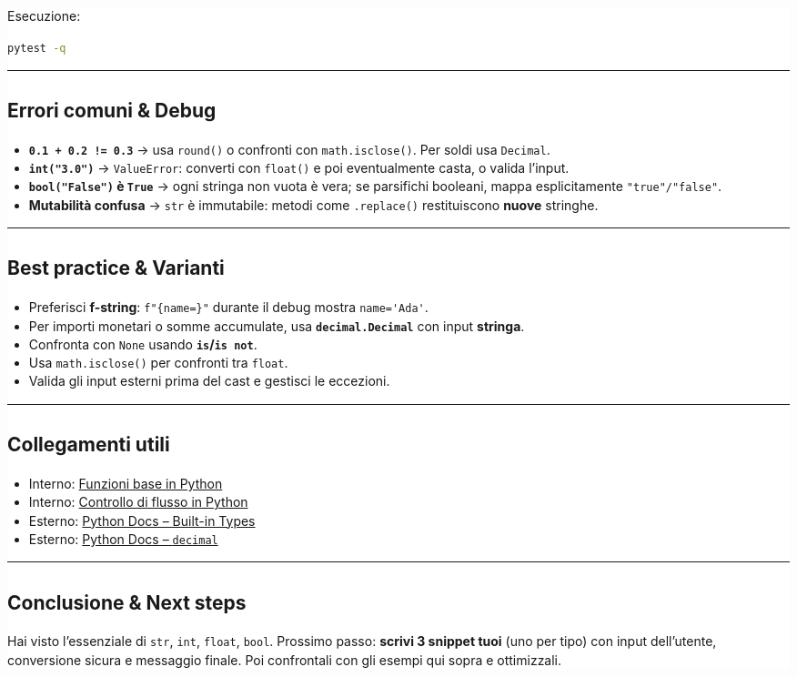 
Esecuzione:

```bash
pytest -q
```

---

## Errori comuni & Debug

* **`0.1 + 0.2 != 0.3`** → usa `round()` o confronti con `math.isclose()`. Per soldi usa `Decimal`.
* **`int("3.0")`** → `ValueError`: converti con `float()` e poi eventualmente casta, o valida l’input.
* **`bool("False")` è `True`** → ogni stringa non vuota è vera; se parsifichi booleani, mappa esplicitamente `"true"/"false"`.
* **Mutabilità confusa** → `str` è immutabile: metodi come `.replace()` restituiscono **nuove** stringhe.

---

## Best practice & Varianti

* Preferisci **f-string**: `f"{name=}"` durante il debug mostra `name='Ada'`.
* Per importi monetari o somme accumulate, usa **`decimal.Decimal`** con input **stringa**.
* Confronta con `None` usando **`is`/`is not`**.
* Usa `math.isclose()` per confronti tra `float`.
* Valida gli input esterni prima del cast e gestisci le eccezioni.

---

## Collegamenti utili

* Interno: [Funzioni base in Python](/python-funzioni-base)
* Interno: [Controllo di flusso in Python](/python-controllo-flusso)
* Esterno: [Python Docs – Built-in Types](https://docs.python.org/3/library/stdtypes.html)
* Esterno: [Python Docs – `decimal`](https://docs.python.org/3/library/decimal.html)

---

## Conclusione & Next steps

Hai visto l’essenziale di `str`, `int`, `float`, `bool`. Prossimo passo: **scrivi 3 snippet tuoi** (uno per tipo) con input dell’utente, conversione sicura e messaggio finale. Poi confrontali con gli esempi qui sopra e ottimizzali.
